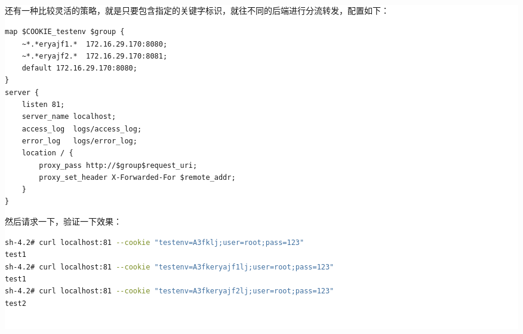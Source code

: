 

还有一种比较灵活的策略，就是只要包含指定的关键字标识，就往不同的后端进行分流转发，配置如下：



```nginx
map $COOKIE_testenv $group {
    ~*.*eryajf1.*  172.16.29.170:8080;
    ~*.*eryajf2.*  172.16.29.170:8081;
    default 172.16.29.170:8080;
}
server {
    listen 81;
    server_name localhost;
    access_log  logs/access_log;
    error_log   logs/error_log;
    location / {
        proxy_pass http://$group$request_uri;
        proxy_set_header X-Forwarded-For $remote_addr;
    }
}
```



然后请求一下，验证一下效果：



```sh
sh-4.2# curl localhost:81 --cookie "testenv=A3fklj;user=root;pass=123"
test1
sh-4.2# curl localhost:81 --cookie "testenv=A3fkeryajf1lj;user=root;pass=123"
test1
sh-4.2# curl localhost:81 --cookie "testenv=A3fkeryajf2lj;user=root;pass=123"
test2
```


<br><ArticleTopAd></ArticleTopAd>
